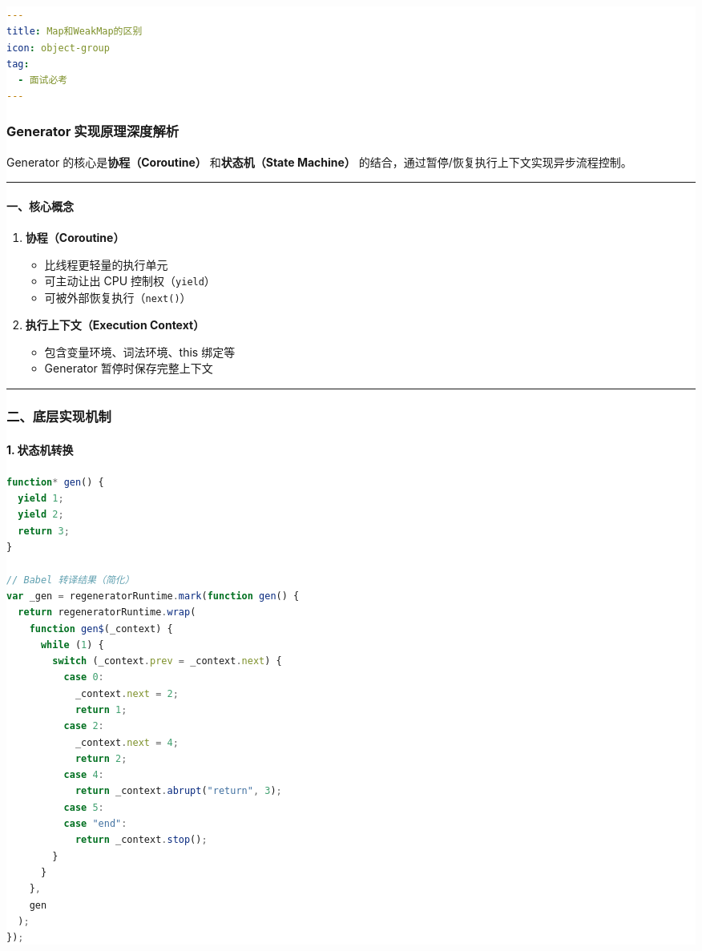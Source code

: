 ```yaml
---
title: Map和WeakMap的区别
icon: object-group
tag:
  - 面试必考
---
```






### Generator 实现原理深度解析

Generator 的核心是**协程（Coroutine）** 和**状态机（State Machine）** 的结合，通过暂停/恢复执行上下文实现异步流程控制。

---

#### 一、核心概念
1. **协程（Coroutine）**
   - 比线程更轻量的执行单元
   - 可主动让出 CPU 控制权（`yield`）
   - 可被外部恢复执行（`next()`）

2. **执行上下文（Execution Context）**
   - 包含变量环境、词法环境、this 绑定等
   - Generator 暂停时保存完整上下文

---

### 二、底层实现机制
#### 1. 状态机转换
```javascript
function* gen() {
  yield 1;
  yield 2;
  return 3;
}

// Babel 转译结果（简化）
var _gen = regeneratorRuntime.mark(function gen() {
  return regeneratorRuntime.wrap(
    function gen$(_context) {
      while (1) {
        switch (_context.prev = _context.next) {
          case 0:
            _context.next = 2;
            return 1;
          case 2:
            _context.next = 4;
            return 2;
          case 4:
            return _context.abrupt("return", 3);
          case 5:
          case "end":
            return _context.stop();
        }
      }
    },
    gen
  );
});
```
